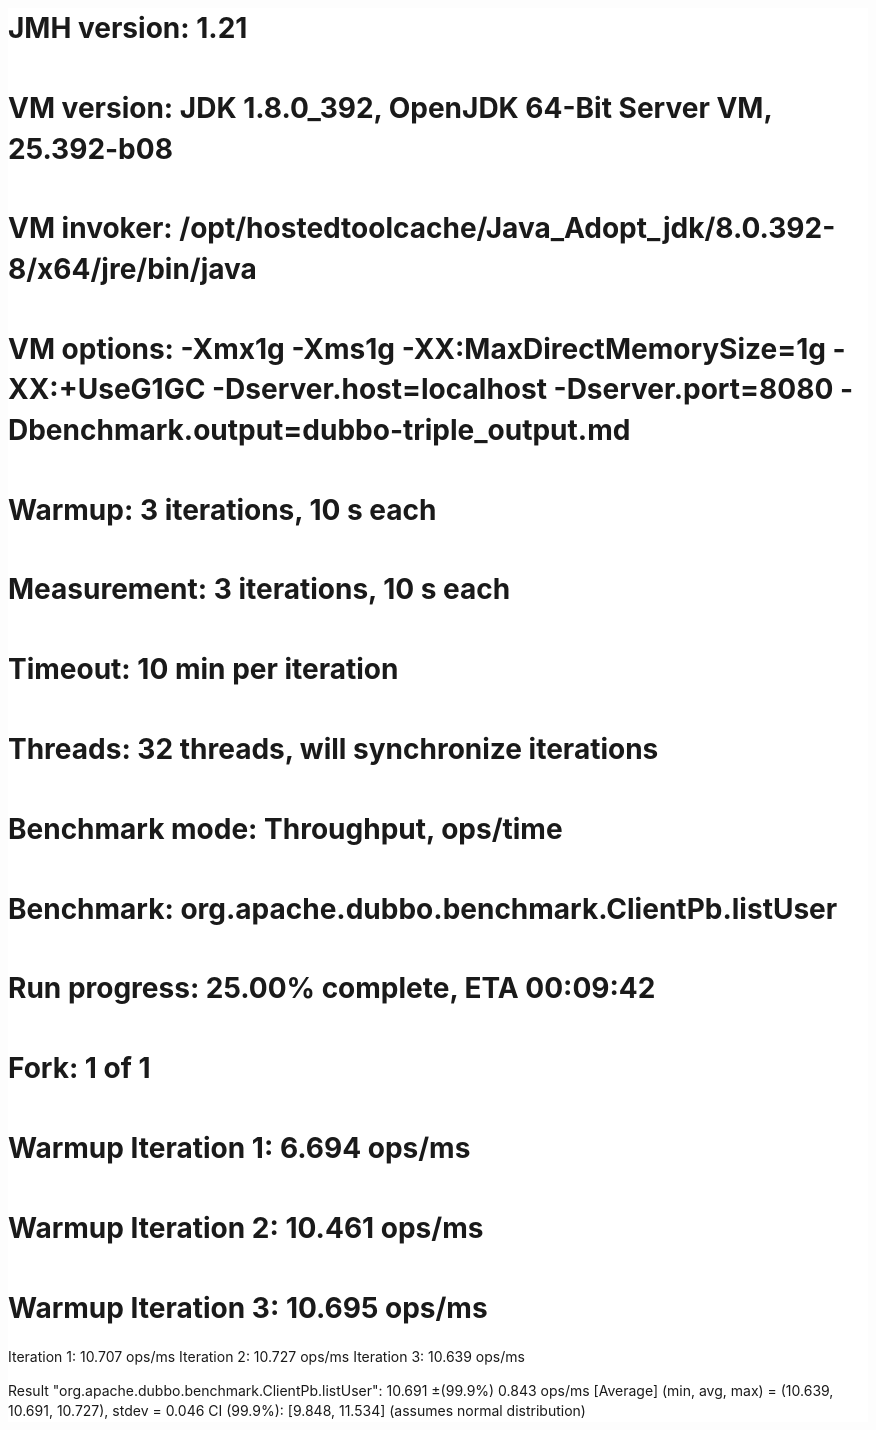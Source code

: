 
# JMH version: 1.21
# VM version: JDK 1.8.0_392, OpenJDK 64-Bit Server VM, 25.392-b08
# VM invoker: /opt/hostedtoolcache/Java_Adopt_jdk/8.0.392-8/x64/jre/bin/java
# VM options: -Xmx1g -Xms1g -XX:MaxDirectMemorySize=1g -XX:+UseG1GC -Dserver.host=localhost -Dserver.port=8080 -Dbenchmark.output=dubbo-triple_output.md
# Warmup: 3 iterations, 10 s each
# Measurement: 3 iterations, 10 s each
# Timeout: 10 min per iteration
# Threads: 32 threads, will synchronize iterations
# Benchmark mode: Throughput, ops/time
# Benchmark: org.apache.dubbo.benchmark.ClientPb.listUser

# Run progress: 25.00% complete, ETA 00:09:42
# Fork: 1 of 1
# Warmup Iteration   1: 6.694 ops/ms
# Warmup Iteration   2: 10.461 ops/ms
# Warmup Iteration   3: 10.695 ops/ms
Iteration   1: 10.707 ops/ms
Iteration   2: 10.727 ops/ms
Iteration   3: 10.639 ops/ms


Result "org.apache.dubbo.benchmark.ClientPb.listUser":
  10.691 ±(99.9%) 0.843 ops/ms [Average]
  (min, avg, max) = (10.639, 10.691, 10.727), stdev = 0.046
  CI (99.9%): [9.848, 11.534] (assumes normal distribution)
